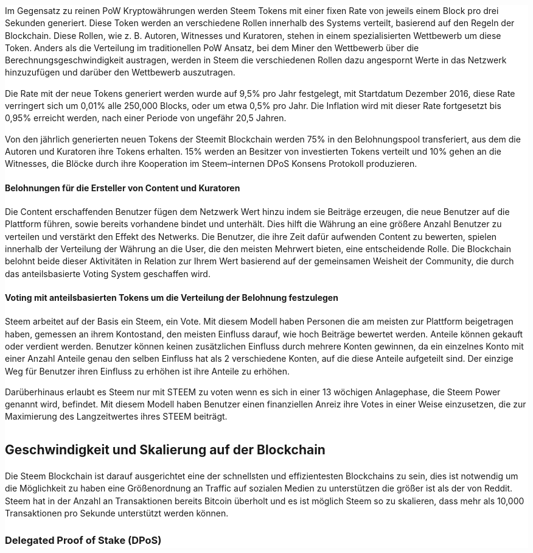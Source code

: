 Im Gegensatz zu reinen PoW Kryptowährungen werden Steem Tokens mit einer fixen Rate von jeweils einem Block pro drei Sekunden generiert. Diese Token werden an verschiedene Rollen innerhalb des Systems verteilt, basierend auf den Regeln der Blockchain. Diese Rollen, wie z. B. Autoren, Witnesses und Kuratoren, stehen in einem spezialisierten Wettbewerb um diese Token. Anders als die Verteilung im traditionellen PoW Ansatz, bei dem Miner den Wettbewerb über die Berechnungsgeschwindigkeit austragen, werden in Steem die verschiedenen Rollen dazu angespornt Werte in das Netzwerk hinzuzufügen und darüber den Wettbewerb auszutragen.

Die Rate mit der neue Tokens generiert werden wurde auf 9,5% pro Jahr festgelegt, mit Startdatum Dezember 2016, diese Rate verringert sich um 0,01% alle 250,000 Blocks, oder um etwa 0,5% pro Jahr. Die Inflation wird mit dieser Rate fortgesetzt bis 0,95% erreicht werden, nach einer Periode von ungefähr 20,5 Jahren.

Von den jährlich generierten neuen Tokens der Steemit Blockchain werden 75% in den Belohnungspool transferiert, aus dem die Autoren und Kuratoren ihre Tokens erhalten. 15% werden an Besitzer von investierten Tokens verteilt und 10% gehen an die Witnesses, die Blöcke durch ihre Kooperation im Steem–internen DPoS Konsens Protokoll produzieren.

#### Belohnungen für die Ersteller von Content und Kuratoren

Die Content erschaffenden Benutzer fügen dem Netzwerk Wert hinzu indem sie Beiträge erzeugen, die neue Benutzer auf die Plattform führen, sowie bereits vorhandene bindet und unterhält. Dies hilft die Währung an eine größere Anzahl Benutzer zu verteilen und verstärkt den Effekt des Netwerks. Die Benutzer, die ihre Zeit dafür aufwenden Content zu bewerten, spielen innerhalb der Verteilung der Währung an die User, die den meisten Mehrwert bieten, eine entscheidende Rolle. Die Blockchain belohnt beide dieser Aktivitäten in Relation zur Ihrem Wert basierend auf der gemeinsamen Weisheit der Community, die durch das anteilsbasierte Voting System geschaffen wird.

#### Voting mit anteilsbasierten Tokens um die Verteilung der Belohnung festzulegen

Steem arbeitet auf der Basis ein Steem, ein Vote. Mit diesem Modell haben Personen die am meisten zur Plattform beigetragen haben, gemessen an ihrem Kontostand, den meisten Einfluss darauf, wie hoch Beiträge bewertet werden. Anteile können gekauft oder verdient werden. Benutzer können keinen zusätzlichen Einfluss durch mehrere Konten gewinnen, da ein einzelnes Konto mit einer Anzahl Anteile genau den selben Einfluss hat als 2 verschiedene Konten, auf die diese Anteile aufgeteilt sind. Der einzige Weg für Benutzer ihren Einfluss zu erhöhen ist ihre Anteile zu erhöhen.

Darüberhinaus erlaubt es Steem nur mit STEEM zu voten wenn es sich in einer 13 wöchigen Anlagephase, die Steem Power genannt wird, befindet. Mit diesem Modell haben Benutzer einen finanziellen Anreiz ihre Votes in einer Weise einzusetzen, die zur Maximierung des Langzeitwertes ihres STEEM beiträgt.

## Geschwindigkeit und Skalierung auf der Blockchain

Die Steem Blockchain ist darauf ausgerichtet eine der schnellsten und effizientesten Blockchains zu sein, dies ist notwendig um die Möglichkeit zu haben eine Größenordnung an Traffic auf sozialen Medien zu unterstützen die größer ist als der von Reddit. Steem hat in der Anzahl an Transaktionen bereits Bitcoin überholt und es ist möglich Steem so zu skalieren, dass mehr als 10,000 Transaktionen pro Sekunde unterstützt werden können.

### Delegated Proof of Stake (DPoS)
